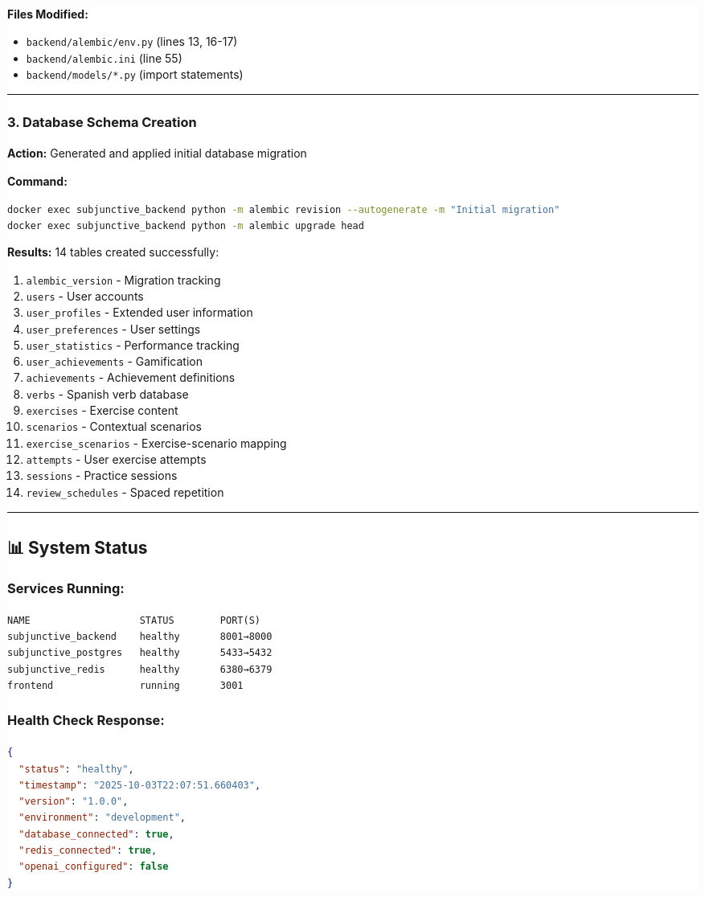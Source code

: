 **Files Modified:**
- `backend/alembic/env.py` (lines 13, 16-17)
- `backend/alembic.ini` (line 55)
- `backend/models/*.py` (import statements)

---

### 3. **Database Schema Creation**
**Action:** Generated and applied initial database migration

**Command:**
```bash
docker exec subjunctive_backend python -m alembic revision --autogenerate -m "Initial migration"
docker exec subjunctive_backend python -m alembic upgrade head
```

**Results:** 14 tables created successfully:
1. `alembic_version` - Migration tracking
2. `users` - User accounts
3. `user_profiles` - Extended user information
4. `user_preferences` - User settings
5. `user_statistics` - Performance tracking
6. `user_achievements` - Gamification
7. `achievements` - Achievement definitions
8. `verbs` - Spanish verb database
9. `exercises` - Exercise content
10. `scenarios` - Contextual scenarios
11. `exercise_scenarios` - Exercise-scenario mapping
12. `attempts` - User exercise attempts
13. `sessions` - Practice sessions
14. `review_schedules` - Spaced repetition

---

## 📊 System Status

### Services Running:
```
NAME                   STATUS        PORT(S)
subjunctive_backend    healthy       8001→8000
subjunctive_postgres   healthy       5433→5432
subjunctive_redis      healthy       6380→6379
frontend               running       3001
```

### Health Check Response:
```json
{
  "status": "healthy",
  "timestamp": "2025-10-03T22:07:51.660403",
  "version": "1.0.0",
  "environment": "development",
  "database_connected": true,
  "redis_connected": true,
  "openai_configured": false
}
```
